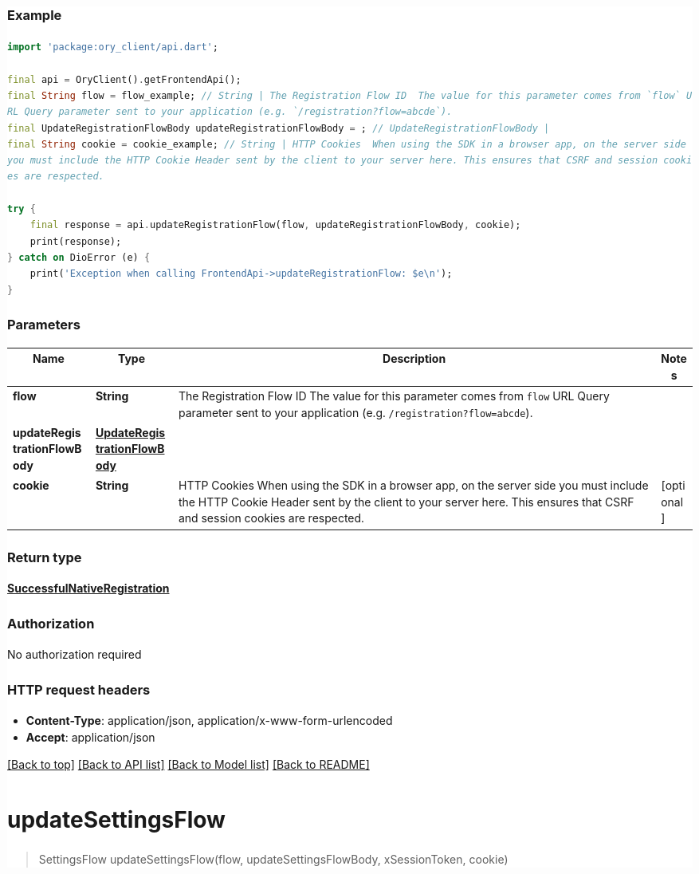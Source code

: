 ### Example
```dart
import 'package:ory_client/api.dart';

final api = OryClient().getFrontendApi();
final String flow = flow_example; // String | The Registration Flow ID  The value for this parameter comes from `flow` URL Query parameter sent to your application (e.g. `/registration?flow=abcde`).
final UpdateRegistrationFlowBody updateRegistrationFlowBody = ; // UpdateRegistrationFlowBody | 
final String cookie = cookie_example; // String | HTTP Cookies  When using the SDK in a browser app, on the server side you must include the HTTP Cookie Header sent by the client to your server here. This ensures that CSRF and session cookies are respected.

try {
    final response = api.updateRegistrationFlow(flow, updateRegistrationFlowBody, cookie);
    print(response);
} catch on DioError (e) {
    print('Exception when calling FrontendApi->updateRegistrationFlow: $e\n');
}
```

### Parameters

Name | Type | Description  | Notes
------------- | ------------- | ------------- | -------------
 **flow** | **String**| The Registration Flow ID  The value for this parameter comes from `flow` URL Query parameter sent to your application (e.g. `/registration?flow=abcde`). | 
 **updateRegistrationFlowBody** | [**UpdateRegistrationFlowBody**](UpdateRegistrationFlowBody.md)|  | 
 **cookie** | **String**| HTTP Cookies  When using the SDK in a browser app, on the server side you must include the HTTP Cookie Header sent by the client to your server here. This ensures that CSRF and session cookies are respected. | [optional] 

### Return type

[**SuccessfulNativeRegistration**](SuccessfulNativeRegistration.md)

### Authorization

No authorization required

### HTTP request headers

 - **Content-Type**: application/json, application/x-www-form-urlencoded
 - **Accept**: application/json

[[Back to top]](#) [[Back to API list]](../README.md#documentation-for-api-endpoints) [[Back to Model list]](../README.md#documentation-for-models) [[Back to README]](../README.md)

# **updateSettingsFlow**
> SettingsFlow updateSettingsFlow(flow, updateSettingsFlowBody, xSessionToken, cookie)
